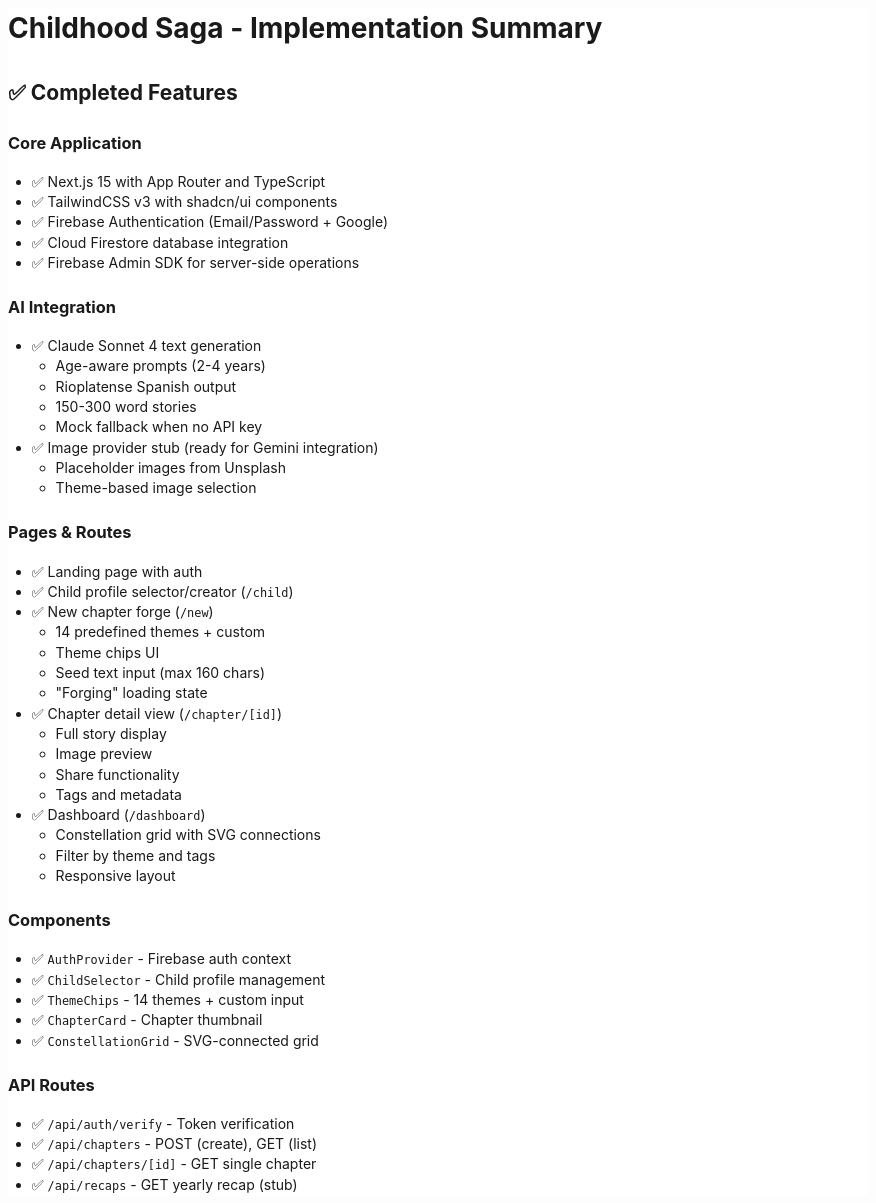 # Childhood Saga - Implementation Summary

## ✅ Completed Features

### Core Application
- ✅ Next.js 15 with App Router and TypeScript
- ✅ TailwindCSS v3 with shadcn/ui components
- ✅ Firebase Authentication (Email/Password + Google)
- ✅ Cloud Firestore database integration
- ✅ Firebase Admin SDK for server-side operations

### AI Integration
- ✅ Claude Sonnet 4 text generation
  - Age-aware prompts (2-4 years)
  - Rioplatense Spanish output
  - 150-300 word stories
  - Mock fallback when no API key
- ✅ Image provider stub (ready for Gemini integration)
  - Placeholder images from Unsplash
  - Theme-based image selection

### Pages & Routes
- ✅ Landing page with auth
- ✅ Child profile selector/creator (`/child`)
- ✅ New chapter forge (`/new`)
  - 14 predefined themes + custom
  - Theme chips UI
  - Seed text input (max 160 chars)
  - "Forging" loading state
- ✅ Chapter detail view (`/chapter/[id]`)
  - Full story display
  - Image preview
  - Share functionality
  - Tags and metadata
- ✅ Dashboard (`/dashboard`)
  - Constellation grid with SVG connections
  - Filter by theme and tags
  - Responsive layout

### Components
- ✅ `AuthProvider` - Firebase auth context
- ✅ `ChildSelector` - Child profile management
- ✅ `ThemeChips` - 14 themes + custom input
- ✅ `ChapterCard` - Chapter thumbnail
- ✅ `ConstellationGrid` - SVG-connected grid

### API Routes
- ✅ `/api/auth/verify` - Token verification
- ✅ `/api/chapters` - POST (create), GET (list)
- ✅ `/api/chapters/[id]` - GET single chapter
- ✅ `/api/recaps` - GET yearly recap (stub)

